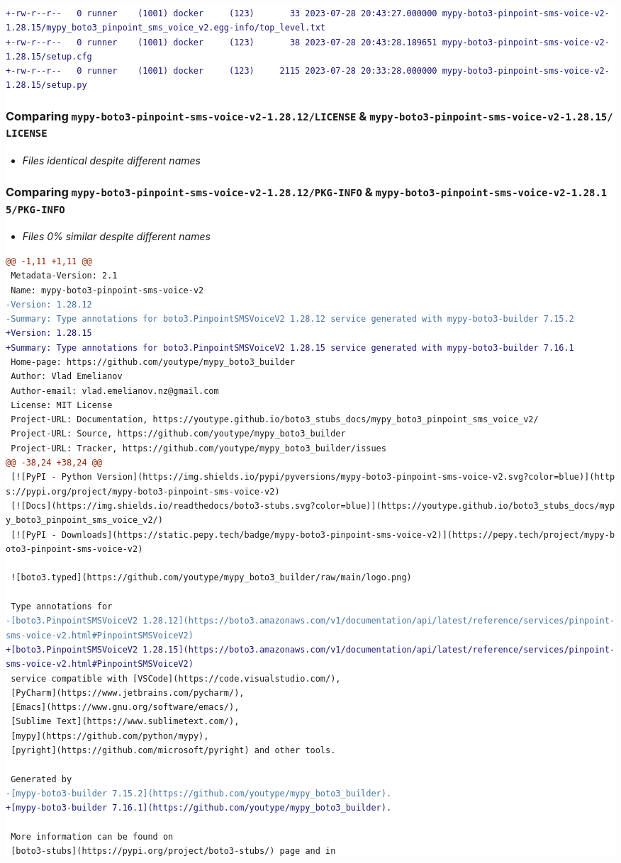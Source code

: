 ```diff
+-rw-r--r--   0 runner    (1001) docker     (123)       33 2023-07-28 20:43:27.000000 mypy-boto3-pinpoint-sms-voice-v2-1.28.15/mypy_boto3_pinpoint_sms_voice_v2.egg-info/top_level.txt
+-rw-r--r--   0 runner    (1001) docker     (123)       38 2023-07-28 20:43:28.189651 mypy-boto3-pinpoint-sms-voice-v2-1.28.15/setup.cfg
+-rw-r--r--   0 runner    (1001) docker     (123)     2115 2023-07-28 20:33:28.000000 mypy-boto3-pinpoint-sms-voice-v2-1.28.15/setup.py
```

### Comparing `mypy-boto3-pinpoint-sms-voice-v2-1.28.12/LICENSE` & `mypy-boto3-pinpoint-sms-voice-v2-1.28.15/LICENSE`

 * *Files identical despite different names*

### Comparing `mypy-boto3-pinpoint-sms-voice-v2-1.28.12/PKG-INFO` & `mypy-boto3-pinpoint-sms-voice-v2-1.28.15/PKG-INFO`

 * *Files 0% similar despite different names*

```diff
@@ -1,11 +1,11 @@
 Metadata-Version: 2.1
 Name: mypy-boto3-pinpoint-sms-voice-v2
-Version: 1.28.12
-Summary: Type annotations for boto3.PinpointSMSVoiceV2 1.28.12 service generated with mypy-boto3-builder 7.15.2
+Version: 1.28.15
+Summary: Type annotations for boto3.PinpointSMSVoiceV2 1.28.15 service generated with mypy-boto3-builder 7.16.1
 Home-page: https://github.com/youtype/mypy_boto3_builder
 Author: Vlad Emelianov
 Author-email: vlad.emelianov.nz@gmail.com
 License: MIT License
 Project-URL: Documentation, https://youtype.github.io/boto3_stubs_docs/mypy_boto3_pinpoint_sms_voice_v2/
 Project-URL: Source, https://github.com/youtype/mypy_boto3_builder
 Project-URL: Tracker, https://github.com/youtype/mypy_boto3_builder/issues
@@ -38,24 +38,24 @@
 [![PyPI - Python Version](https://img.shields.io/pypi/pyversions/mypy-boto3-pinpoint-sms-voice-v2.svg?color=blue)](https://pypi.org/project/mypy-boto3-pinpoint-sms-voice-v2)
 [![Docs](https://img.shields.io/readthedocs/boto3-stubs.svg?color=blue)](https://youtype.github.io/boto3_stubs_docs/mypy_boto3_pinpoint_sms_voice_v2/)
 [![PyPI - Downloads](https://static.pepy.tech/badge/mypy-boto3-pinpoint-sms-voice-v2)](https://pepy.tech/project/mypy-boto3-pinpoint-sms-voice-v2)
 
 ![boto3.typed](https://github.com/youtype/mypy_boto3_builder/raw/main/logo.png)
 
 Type annotations for
-[boto3.PinpointSMSVoiceV2 1.28.12](https://boto3.amazonaws.com/v1/documentation/api/latest/reference/services/pinpoint-sms-voice-v2.html#PinpointSMSVoiceV2)
+[boto3.PinpointSMSVoiceV2 1.28.15](https://boto3.amazonaws.com/v1/documentation/api/latest/reference/services/pinpoint-sms-voice-v2.html#PinpointSMSVoiceV2)
 service compatible with [VSCode](https://code.visualstudio.com/),
 [PyCharm](https://www.jetbrains.com/pycharm/),
 [Emacs](https://www.gnu.org/software/emacs/),
 [Sublime Text](https://www.sublimetext.com/),
 [mypy](https://github.com/python/mypy),
 [pyright](https://github.com/microsoft/pyright) and other tools.
 
 Generated by
-[mypy-boto3-builder 7.15.2](https://github.com/youtype/mypy_boto3_builder).
+[mypy-boto3-builder 7.16.1](https://github.com/youtype/mypy_boto3_builder).
 
 More information can be found on
 [boto3-stubs](https://pypi.org/project/boto3-stubs/) page and in
```